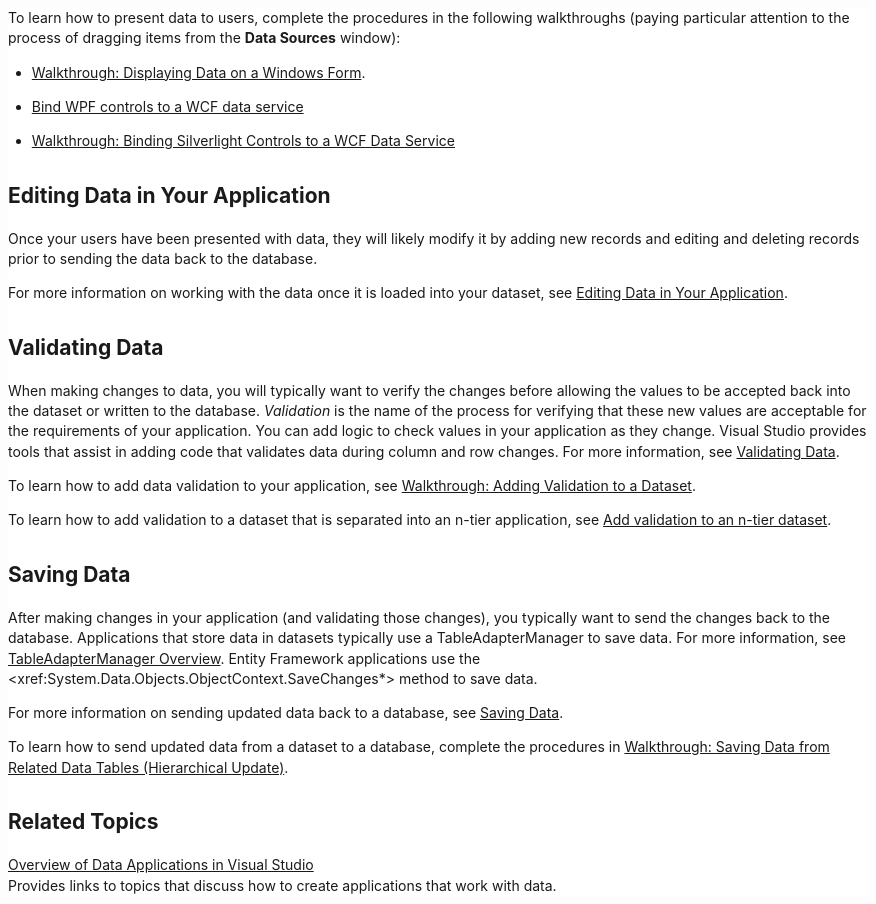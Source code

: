  To learn how to present data to users, complete the procedures in the following walkthroughs (paying particular attention to the process of dragging items from the **Data Sources** window):  
  
-   [Walkthrough: Displaying Data on a Windows Form](../VS_raddata/walkthrough--displaying-data-on-a-windows-form.md).  
  
-   [Bind WPF controls to a WCF data service](../VS_raddata/bind-wpf-controls-to-a-wcf-data-service.md)  
  
-   [Walkthrough: Binding Silverlight Controls to a WCF Data Service](../Topic/Walkthrough:%20Binding%20Silverlight%20Controls%20to%20a%20WCF%20Data%20Service.md)  
  
## Editing Data in Your Application  
 Once your users have been presented with data, they will likely modify it by adding new records and editing and deleting records prior to sending the data back to the database.  
  
 For more information on working with the data once it is loaded into your dataset, see [Editing Data in Your Application](../VS_raddata/editing-data-in-your-application.md).  
  
## Validating Data  
 When making changes to data, you will typically want to verify the changes before allowing the values to be accepted back into the dataset or written to the database. *Validation* is the name of the process for verifying that these new values are acceptable for the requirements of your application. You can add logic to check values in your application as they change. Visual Studio provides tools that assist in adding code that validates data during column and row changes. For more information, see [Validating Data](../Topic/Validating%20Data.md).  
  
 To learn how to add data validation to your application, see [Walkthrough: Adding Validation to a Dataset](../Topic/Walkthrough:%20Adding%20Validation%20to%20a%20Dataset.md).  
  
 To learn how to add validation to a dataset that is separated into an n-tier application, see [Add validation to an n-tier dataset](../VS_raddata/add-validation-to-an-n-tier-dataset.md).  
  
## Saving Data  
 After making changes in your application (and validating those changes), you typically want to send the changes back to the database. Applications that store data in datasets typically use a TableAdapterManager to save data. For more information, see [TableAdapterManager Overview](../Topic/TableAdapterManager%20Overview.md). Entity Framework applications use the \<xref:System.Data.Objects.ObjectContext.SaveChanges*> method to save data.  
  
 For more information on sending updated data back to a database, see [Saving Data](../VS_raddata/saving-data.md).  
  
 To learn how to send updated data from a dataset to a database, complete the procedures in [Walkthrough: Saving Data from Related Data Tables (Hierarchical Update)](../Topic/Walkthrough:%20Saving%20Data%20from%20Related%20Data%20Tables%20\(Hierarchical%20Update\).md).  
  
## Related Topics  
 [Overview of Data Applications in Visual Studio](../VS_raddata/overview-of-data-applications-in-visual-studio.md)  
 Provides links to topics that discuss how to create applications that work with data.  
  